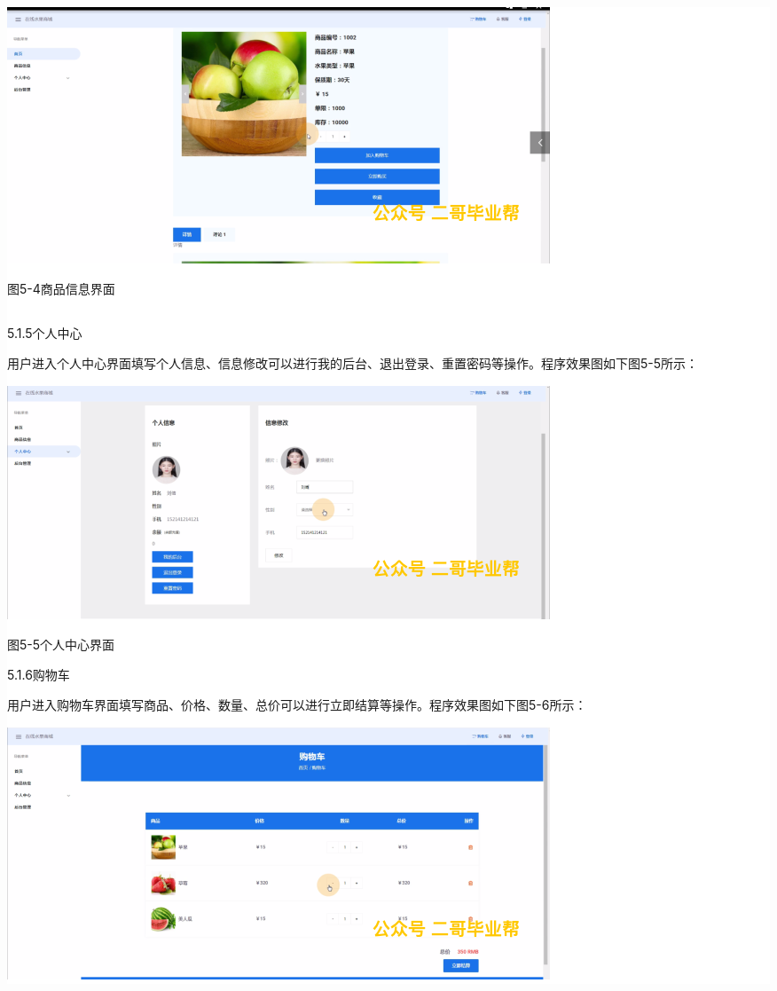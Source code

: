 ![](/md/blog.015.png)


图5-4商品信息界面
##
5.1.5个人中心

用户进入个人中心界面填写个人信息、信息修改可以进行我的后台、退出登录、重置密码等操作。程序效果图如下图5-5所示：

![](/md/blog.016.png)

图5-5个人中心界面

5.1.6购物车

用户进入购物车界面填写商品、价格、数量、总价可以进行立即结算等操作。程序效果图如下图5-6所示：

![](/md/blog.017.png)
